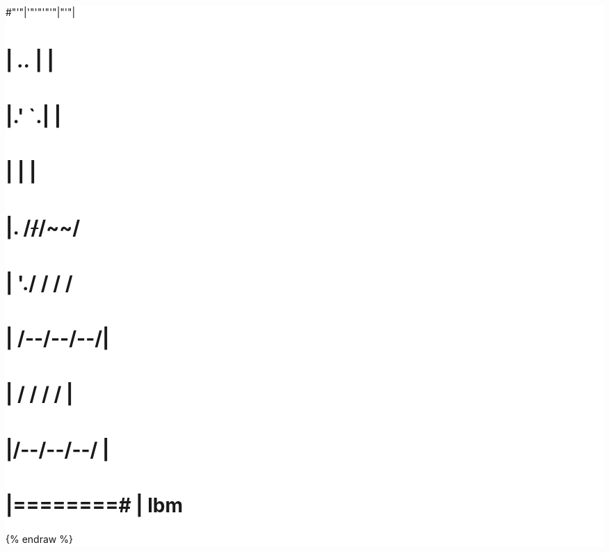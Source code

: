 #&quot;&#039;&quot;|&#039;&quot;&#039;&quot;&#039;&quot;&#039;&quot;|&quot;&#039;&quot;|
#   |  _.._  |   |
#   |.&#039;    `.|   |
#   |        |   |
#   |.   /~~/~~/~~/
#   | &#039;./  /  /  /
#   |  /--/--/--/|
#   | /  /  /  / |
#   |/--/--/--/  |
#   |========#   | lbm
 </pre>
{% endraw %}
